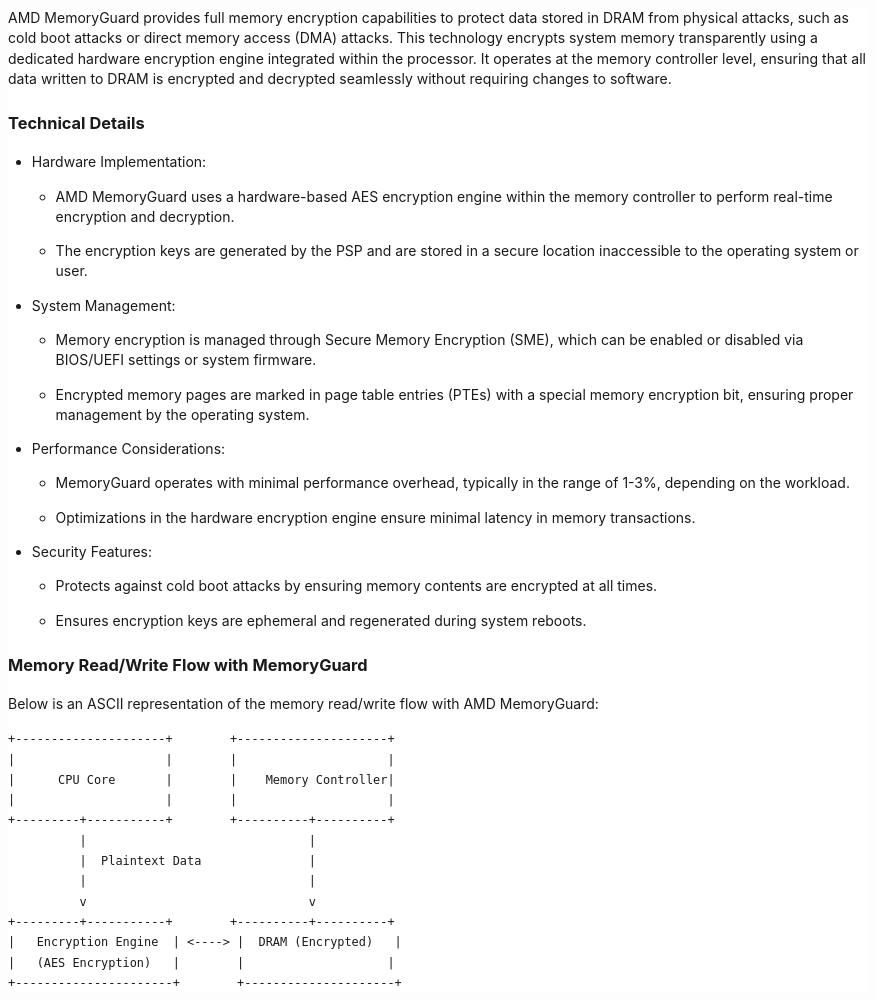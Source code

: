 AMD MemoryGuard provides full memory encryption capabilities to protect data stored in DRAM from physical attacks, such as cold boot attacks or direct memory access (DMA) attacks. This technology encrypts system memory transparently using a dedicated hardware encryption engine integrated within the processor. It operates at the memory controller level, ensuring that all data written to DRAM is encrypted and decrypted seamlessly without requiring changes to software.

### Technical Details

- Hardware Implementation:

    - AMD MemoryGuard uses a hardware-based AES encryption engine within the memory controller to perform real-time encryption and decryption.

    - The encryption keys are generated by the PSP and are stored in a secure location inaccessible to the operating system or user.

- System Management:

    - Memory encryption is managed through Secure Memory Encryption (SME), which can be enabled or disabled via BIOS/UEFI settings or system firmware.

    - Encrypted memory pages are marked in page table entries (PTEs) with a special memory encryption bit, ensuring proper management by the operating system.

- Performance Considerations:

    - MemoryGuard operates with minimal performance overhead, typically in the range of 1-3%, depending on the workload.

    - Optimizations in the hardware encryption engine ensure minimal latency in memory transactions.

- Security Features:

    - Protects against cold boot attacks by ensuring memory contents are encrypted at all times.

    - Ensures encryption keys are ephemeral and regenerated during system reboots.

### Memory Read/Write Flow with MemoryGuard

Below is an ASCII representation of the memory read/write flow with AMD MemoryGuard:

```
+---------------------+        +---------------------+
|                     |        |                     |
|      CPU Core       |        |    Memory Controller|
|                     |        |                     |
+---------+-----------+        +----------+----------+
          |                               |
          |  Plaintext Data               |
          |                               |
          v                               v
+---------+-----------+        +----------+----------+
|   Encryption Engine  | <----> |  DRAM (Encrypted)   |
|   (AES Encryption)   |        |                    |
+----------------------+        +---------------------+

```
